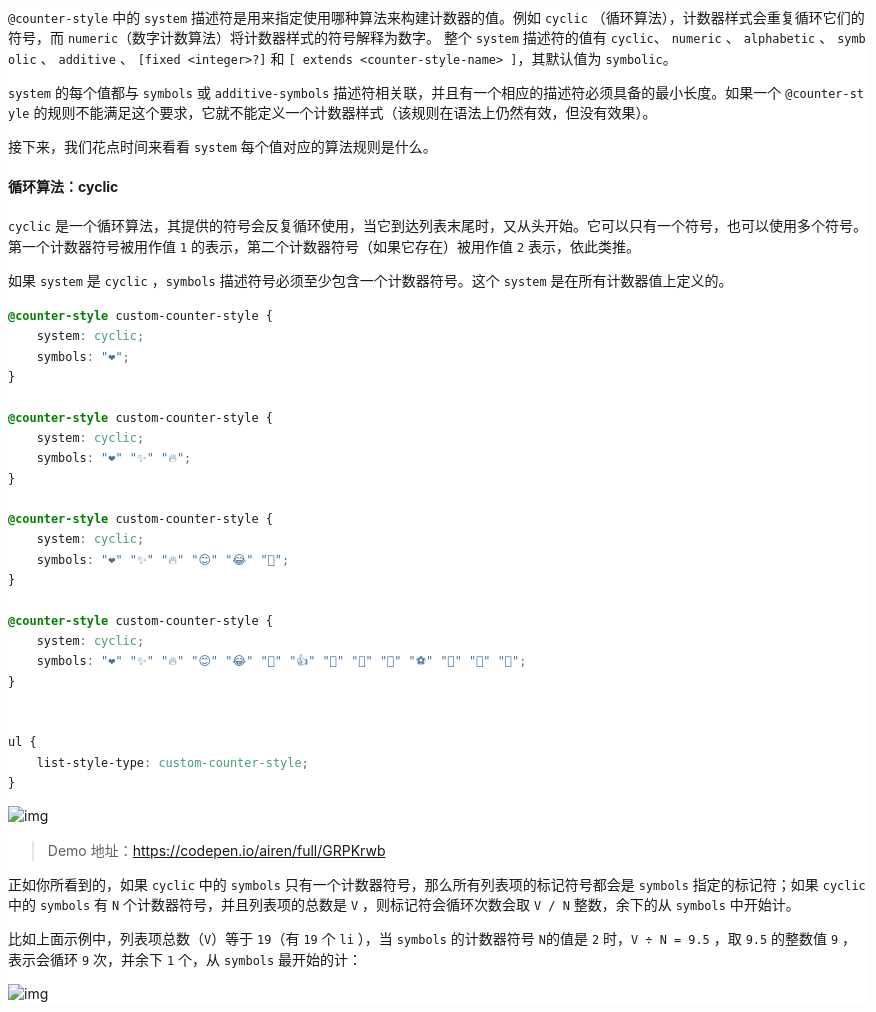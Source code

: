 `@counter-style` 中的 `system` 描述符是用来指定使用哪种算法来构建计数器的值。例如 `cyclic` （循环算法），计数器样式会重复循环它们的符号，而 `numeric`（数字计数算法）将计数器样式的符号解释为数字。 整个 `system` 描述符的值有 `cyclic`、 `numeric` 、 `alphabetic` 、 `symbolic` 、 `additive` 、 `[fixed <integer>?]` 和 `[ extends <counter-style-name> ]`，其默认值为 `symbolic`。

`system` 的每个值都与 `symbols` 或 `additive-symbols` 描述符相关联，并且有一个相应的描述符必须具备的最小长度。如果一个 `@counter-style` 的规则不能满足这个要求，它就不能定义一个计数器样式（该规则在语法上仍然有效，但没有效果）。

接下来，我们花点时间来看看 `system` 每个值对应的算法规则是什么。

#### 循环算法：cyclic

`cyclic` 是一个循环算法，其提供的符号会反复循环使用，当它到达列表末尾时，又从头开始。它可以只有一个符号，也可以使用多个符号。第一个计数器符号被用作值 `1` 的表示，第二个计数器符号（如果它存在）被用作值 `2` 表示，依此类推。

如果 `system` 是 `cyclic` ，`symbols` 描述符号必须至少包含一个计数器符号。这个 `system` 是在所有计数器值上定义的。

```CSS
@counter-style custom-counter-style {
    system: cyclic;
    symbols: "❤️";
}
​
@counter-style custom-counter-style {
    system: cyclic;
    symbols: "❤️" "✨" "🔥";
}
​
@counter-style custom-counter-style {
    system: cyclic;
    symbols: "❤️" "✨" "🔥" "😊" "😂" "🥺";
}
​
@counter-style custom-counter-style {
    system: cyclic;
    symbols: "❤️" "✨" "🔥" "😊" "😂" "🥺" "👍" "🥰" "🐻" "🍔" "⚽" "💨" "🎨" "🐶";
}
​
​
ul {
    list-style-type: custom-counter-style;
}
```

![img](https://p3-juejin.byteimg.com/tos-cn-i-k3u1fbpfcp/523ee03b4c454af8b34cb7a8e0e68c37~tplv-k3u1fbpfcp-zoom-1.image)

> Demo 地址：<https://codepen.io/airen/full/GRPKrwb>

正如你所看到的，如果 `cyclic` 中的 `symbols` 只有一个计数器符号，那么所有列表项的标记符号都会是 `symbols` 指定的标记符；如果 `cyclic` 中的 `symbols` 有 `N` 个计数器符号，并且列表项的总数是 `V` ，则标记符会循环次数会取 `V / N` 整数，余下的从 `symbols` 中开始计。

比如上面示例中，列表项总数（`V`）等于 `19`（有 `19` 个 `li` ），当 `symbols` 的计数器符号 `N`的值是 `2` 时，`V ÷ N = 9.5` ，取 `9.5` 的整数值 `9` ，表示会循环 `9` 次，并余下 `1` 个，从 `symbols` 最开始的计：

![img](https://p3-juejin.byteimg.com/tos-cn-i-k3u1fbpfcp/8cc5d9f138d744b8b08c750d8f8327ad~tplv-k3u1fbpfcp-zoom-1.image)

